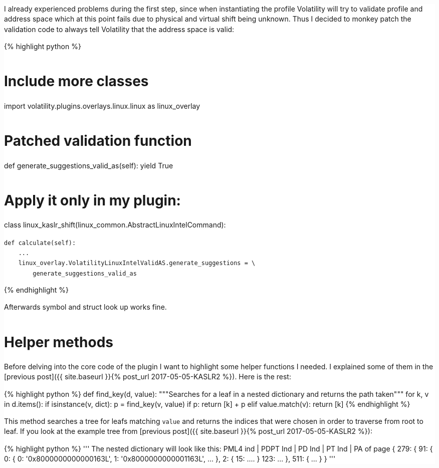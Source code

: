 I already experienced problems during the first step, since when instantiating the profile Volatility will try to validate profile and address space which at this point fails due to physical and virtual shift being unknown.
Thus I decided to monkey patch the validation code to always tell Volatility that the address space is valid:

{% highlight python %}
# Include more classes
import volatility.plugins.overlays.linux.linux as linux_overlay
# Patched validation function
def generate_suggestions_valid_as(self):
    yield True

# Apply it only in my plugin:
class linux_kaslr_shift(linux_common.AbstractLinuxIntelCommand):

    def calculate(self):
        ...
        linux_overlay.VolatilityLinuxIntelValidAS.generate_suggestions = \
            generate_suggestions_valid_as
{% endhighlight %}

Afterwards symbol and struct look up works fine.

Helper methods
==============

Before delving into the core code of the plugin I want to highlight some helper functions I needed. I explained some of them in the [previous post]({{ site.baseurl }}{% post_url 2017-05-05-KASLR2 %}). Here is the rest:

{% highlight python %}
def find_key(d, value):
    """Searches for a leaf in a nested dictionary and returns the path taken"""
    for k, v in d.items():
        if isinstance(v, dict):
            p = find_key(v, value)
            if p:
                return [k] + p
        elif value.match(v):
            return [k]
{% endhighlight %}

This method searches a tree for leafs matching `value` and returns the indices that were chosen in order to traverse from root to leaf. If you look at the example tree from [previous post]({{ site.baseurl }}{% post_url 2017-05-05-KASLR2 %}):

{% highlight python %}
'''
The nested dictionary will look like this:
PML4 ind | PDPT Ind | PD Ind | PT Ind | PA of page
{   279: {    91: {   0: {   0: '0x8000000000000163L',
                             1: '0x8000000000001163L',
                             ...
                         },
                      2: {   15: ....
                         }
             123: ...
         },
    511: { ...
         }
}
'''

[kaslr2pr]: https://github.com/volatilityfoundation/volatility/pull/420
[unfiedbug]: https://github.com/volatilityfoundation/volatility/issues/397
[unifiedwiki]: https://github.com/volatilityfoundation/volatility/wiki/Unified-Output
[kaslrplugin]: https://github.com/bneuburg/volatility/blob/Linux4_8_kaslr_support/volatility/plugins/linux/kaslr_shift.py
[communityrepo]: https://github.com/volatilityfoundation/community